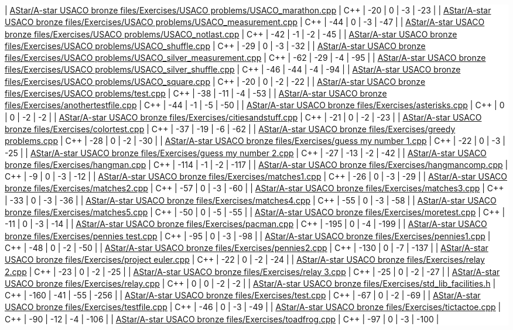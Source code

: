 | [AStar/A-star USACO bronze files/Exercises/USACO problems/USACO_marathon.cpp](/AStar/A-star%20USACO%20bronze%20files/Exercises/USACO%20problems/USACO_marathon.cpp) | C++ | -20 | 0 | -3 | -23 |
| [AStar/A-star USACO bronze files/Exercises/USACO problems/USACO_measurement.cpp](/AStar/A-star%20USACO%20bronze%20files/Exercises/USACO%20problems/USACO_measurement.cpp) | C++ | -44 | 0 | -3 | -47 |
| [AStar/A-star USACO bronze files/Exercises/USACO problems/USACO_notlast.cpp](/AStar/A-star%20USACO%20bronze%20files/Exercises/USACO%20problems/USACO_notlast.cpp) | C++ | -42 | -1 | -2 | -45 |
| [AStar/A-star USACO bronze files/Exercises/USACO problems/USACO_shuffle.cpp](/AStar/A-star%20USACO%20bronze%20files/Exercises/USACO%20problems/USACO_shuffle.cpp) | C++ | -29 | 0 | -3 | -32 |
| [AStar/A-star USACO bronze files/Exercises/USACO problems/USACO_silver_measurement.cpp](/AStar/A-star%20USACO%20bronze%20files/Exercises/USACO%20problems/USACO_silver_measurement.cpp) | C++ | -62 | -29 | -4 | -95 |
| [AStar/A-star USACO bronze files/Exercises/USACO problems/USACO_silver_shuffle.cpp](/AStar/A-star%20USACO%20bronze%20files/Exercises/USACO%20problems/USACO_silver_shuffle.cpp) | C++ | -46 | -44 | -4 | -94 |
| [AStar/A-star USACO bronze files/Exercises/USACO problems/USACO_square.cpp](/AStar/A-star%20USACO%20bronze%20files/Exercises/USACO%20problems/USACO_square.cpp) | C++ | -20 | 0 | -2 | -22 |
| [AStar/A-star USACO bronze files/Exercises/USACO problems/test.cpp](/AStar/A-star%20USACO%20bronze%20files/Exercises/USACO%20problems/test.cpp) | C++ | -38 | -11 | -4 | -53 |
| [AStar/A-star USACO bronze files/Exercises/anothertestfile.cpp](/AStar/A-star%20USACO%20bronze%20files/Exercises/anothertestfile.cpp) | C++ | -44 | -1 | -5 | -50 |
| [AStar/A-star USACO bronze files/Exercises/asterisks.cpp](/AStar/A-star%20USACO%20bronze%20files/Exercises/asterisks.cpp) | C++ | 0 | 0 | -2 | -2 |
| [AStar/A-star USACO bronze files/Exercises/citiesandstuff.cpp](/AStar/A-star%20USACO%20bronze%20files/Exercises/citiesandstuff.cpp) | C++ | -21 | 0 | -2 | -23 |
| [AStar/A-star USACO bronze files/Exercises/colortest.cpp](/AStar/A-star%20USACO%20bronze%20files/Exercises/colortest.cpp) | C++ | -37 | -19 | -6 | -62 |
| [AStar/A-star USACO bronze files/Exercises/greedy problems.cpp](/AStar/A-star%20USACO%20bronze%20files/Exercises/greedy%20problems.cpp) | C++ | -28 | 0 | -2 | -30 |
| [AStar/A-star USACO bronze files/Exercises/guess my number 1.cpp](/AStar/A-star%20USACO%20bronze%20files/Exercises/guess%20my%20number%201.cpp) | C++ | -22 | 0 | -3 | -25 |
| [AStar/A-star USACO bronze files/Exercises/guess my number 2.cpp](/AStar/A-star%20USACO%20bronze%20files/Exercises/guess%20my%20number%202.cpp) | C++ | -27 | -13 | -2 | -42 |
| [AStar/A-star USACO bronze files/Exercises/hangman.cpp](/AStar/A-star%20USACO%20bronze%20files/Exercises/hangman.cpp) | C++ | -114 | -1 | -2 | -117 |
| [AStar/A-star USACO bronze files/Exercises/hangmancomp.cpp](/AStar/A-star%20USACO%20bronze%20files/Exercises/hangmancomp.cpp) | C++ | -9 | 0 | -3 | -12 |
| [AStar/A-star USACO bronze files/Exercises/matches1.cpp](/AStar/A-star%20USACO%20bronze%20files/Exercises/matches1.cpp) | C++ | -26 | 0 | -3 | -29 |
| [AStar/A-star USACO bronze files/Exercises/matches2.cpp](/AStar/A-star%20USACO%20bronze%20files/Exercises/matches2.cpp) | C++ | -57 | 0 | -3 | -60 |
| [AStar/A-star USACO bronze files/Exercises/matches3.cpp](/AStar/A-star%20USACO%20bronze%20files/Exercises/matches3.cpp) | C++ | -33 | 0 | -3 | -36 |
| [AStar/A-star USACO bronze files/Exercises/matches4.cpp](/AStar/A-star%20USACO%20bronze%20files/Exercises/matches4.cpp) | C++ | -55 | 0 | -3 | -58 |
| [AStar/A-star USACO bronze files/Exercises/matches5.cpp](/AStar/A-star%20USACO%20bronze%20files/Exercises/matches5.cpp) | C++ | -50 | 0 | -5 | -55 |
| [AStar/A-star USACO bronze files/Exercises/moretest.cpp](/AStar/A-star%20USACO%20bronze%20files/Exercises/moretest.cpp) | C++ | -11 | 0 | -3 | -14 |
| [AStar/A-star USACO bronze files/Exercises/pacman.cpp](/AStar/A-star%20USACO%20bronze%20files/Exercises/pacman.cpp) | C++ | -195 | 0 | -4 | -199 |
| [AStar/A-star USACO bronze files/Exercises/pennies test.cpp](/AStar/A-star%20USACO%20bronze%20files/Exercises/pennies%20test.cpp) | C++ | -95 | 0 | -3 | -98 |
| [AStar/A-star USACO bronze files/Exercises/pennies1.cpp](/AStar/A-star%20USACO%20bronze%20files/Exercises/pennies1.cpp) | C++ | -48 | 0 | -2 | -50 |
| [AStar/A-star USACO bronze files/Exercises/pennies2.cpp](/AStar/A-star%20USACO%20bronze%20files/Exercises/pennies2.cpp) | C++ | -130 | 0 | -7 | -137 |
| [AStar/A-star USACO bronze files/Exercises/project euler.cpp](/AStar/A-star%20USACO%20bronze%20files/Exercises/project%20euler.cpp) | C++ | -22 | 0 | -2 | -24 |
| [AStar/A-star USACO bronze files/Exercises/relay 2.cpp](/AStar/A-star%20USACO%20bronze%20files/Exercises/relay%202.cpp) | C++ | -23 | 0 | -2 | -25 |
| [AStar/A-star USACO bronze files/Exercises/relay 3.cpp](/AStar/A-star%20USACO%20bronze%20files/Exercises/relay%203.cpp) | C++ | -25 | 0 | -2 | -27 |
| [AStar/A-star USACO bronze files/Exercises/relay.cpp](/AStar/A-star%20USACO%20bronze%20files/Exercises/relay.cpp) | C++ | 0 | 0 | -2 | -2 |
| [AStar/A-star USACO bronze files/Exercises/std_lib_facilities.h](/AStar/A-star%20USACO%20bronze%20files/Exercises/std_lib_facilities.h) | C++ | -160 | -41 | -55 | -256 |
| [AStar/A-star USACO bronze files/Exercises/test.cpp](/AStar/A-star%20USACO%20bronze%20files/Exercises/test.cpp) | C++ | -67 | 0 | -2 | -69 |
| [AStar/A-star USACO bronze files/Exercises/testfile.cpp](/AStar/A-star%20USACO%20bronze%20files/Exercises/testfile.cpp) | C++ | -46 | 0 | -3 | -49 |
| [AStar/A-star USACO bronze files/Exercises/tictactoe.cpp](/AStar/A-star%20USACO%20bronze%20files/Exercises/tictactoe.cpp) | C++ | -90 | -12 | -4 | -106 |
| [AStar/A-star USACO bronze files/Exercises/toadfrog.cpp](/AStar/A-star%20USACO%20bronze%20files/Exercises/toadfrog.cpp) | C++ | -97 | 0 | -3 | -100 |